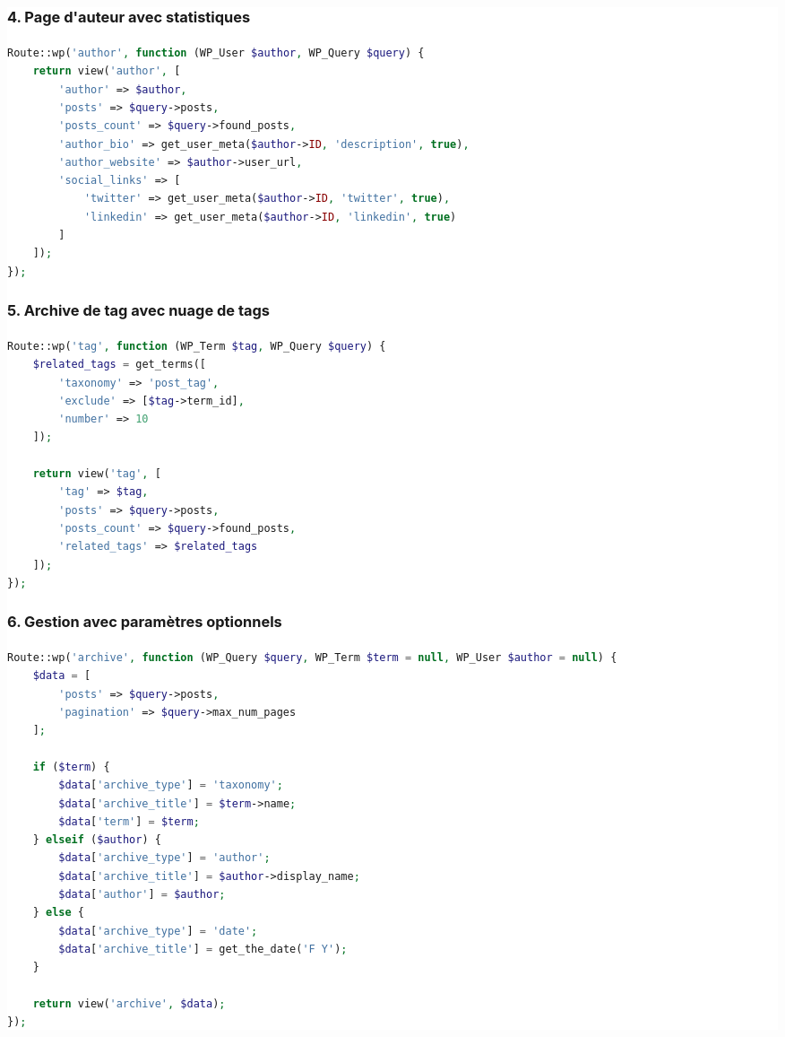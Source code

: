 ### 4. Page d'auteur avec statistiques

```php
Route::wp('author', function (WP_User $author, WP_Query $query) {
    return view('author', [
        'author' => $author,
        'posts' => $query->posts,
        'posts_count' => $query->found_posts,
        'author_bio' => get_user_meta($author->ID, 'description', true),
        'author_website' => $author->user_url,
        'social_links' => [
            'twitter' => get_user_meta($author->ID, 'twitter', true),
            'linkedin' => get_user_meta($author->ID, 'linkedin', true)
        ]
    ]);
});
```

### 5. Archive de tag avec nuage de tags

```php
Route::wp('tag', function (WP_Term $tag, WP_Query $query) {
    $related_tags = get_terms([
        'taxonomy' => 'post_tag',
        'exclude' => [$tag->term_id],
        'number' => 10
    ]);
    
    return view('tag', [
        'tag' => $tag,
        'posts' => $query->posts,
        'posts_count' => $query->found_posts,
        'related_tags' => $related_tags
    ]);
});
```

### 6. Gestion avec paramètres optionnels

```php
Route::wp('archive', function (WP_Query $query, WP_Term $term = null, WP_User $author = null) {
    $data = [
        'posts' => $query->posts,
        'pagination' => $query->max_num_pages
    ];
    
    if ($term) {
        $data['archive_type'] = 'taxonomy';
        $data['archive_title'] = $term->name;
        $data['term'] = $term;
    } elseif ($author) {
        $data['archive_type'] = 'author';
        $data['archive_title'] = $author->display_name;
        $data['author'] = $author;
    } else {
        $data['archive_type'] = 'date';
        $data['archive_title'] = get_the_date('F Y');
    }
    
    return view('archive', $data);
});
```
